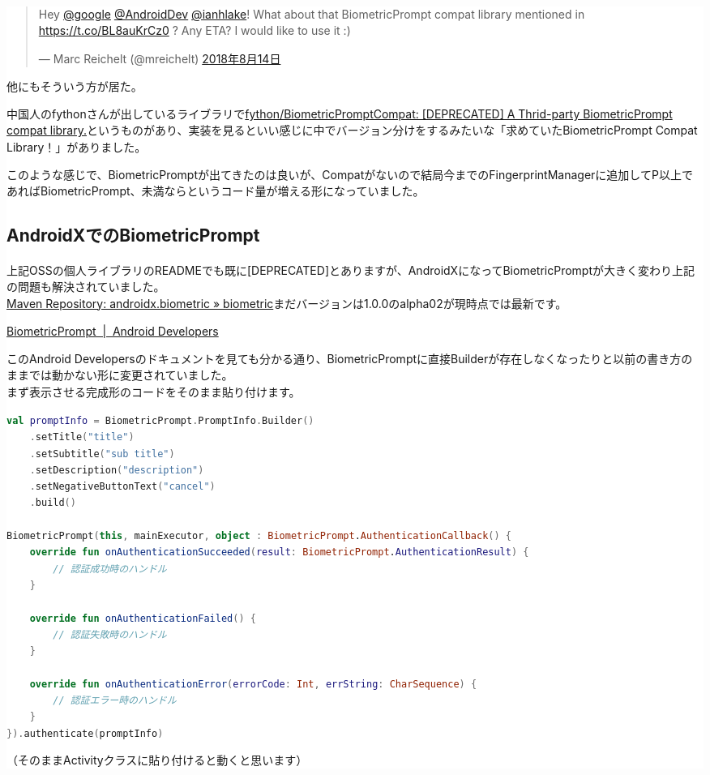 <blockquote class="twitter-tweet" data-lang="ja"><p lang="en" dir="ltr">Hey <a href="https://twitter.com/Google?ref_src=twsrc%5Etfw">@google</a> <a href="https://twitter.com/AndroidDev?ref_src=twsrc%5Etfw">@AndroidDev</a> <a href="https://twitter.com/ianhlake?ref_src=twsrc%5Etfw">@ianhlake</a>! What about that BiometricPrompt compat library mentioned in <a href="https://t.co/BL8auKrCz0">https://t.co/BL8auKrCz0</a> ? Any ETA? I would like to use it :)</p>&mdash; Marc Reichelt (@mreichelt) <a href="https://twitter.com/mreichelt/status/1029391180516257794?ref_src=twsrc%5Etfw">2018年8月14日</a></blockquote>
<script async src="https://platform.twitter.com/widgets.js" charset="utf-8"></script>  
他にもそういう方が居た。  
  
中国人のfythonさんが出しているライブラリで[fython/BiometricPromptCompat: [DEPRECATED] A Thrid-party BiometricPrompt compat library.](https://github.com/fython/BiometricPromptCompat)というものがあり、実装を見るといい感じに中でバージョン分けをするみたいな「求めていたBiometricPrompt Compat Library！」がありました。  
  
このような感じで、BiometricPromptが出てきたのは良いが、Compatがないので結局今までのFingerprintManagerに追加してP以上であればBiometricPrompt、未満ならというコード量が増える形になっていました。  
  
## AndroidXでのBiometricPrompt  
上記OSSの個人ライブラリのREADMEでも既に[DEPRECATED]とありますが、AndroidXになってBiometricPromptが大きく変わり上記の問題も解決されていました。  
[Maven Repository: androidx.biometric » biometric](https://mvnrepository.com/artifact/androidx.biometric/biometric)まだバージョンは1.0.0のalpha02が現時点では最新です。  
  
[BiometricPrompt  |  Android Developers](https://developer.android.com/reference/androidx/biometrics/BiometricPrompt)  
  
このAndroid Developersのドキュメントを見ても分かる通り、BiometricPromptに直接Builderが存在しなくなったりと以前の書き方のままでは動かない形に変更されていました。  
まず表示させる完成形のコードをそのまま貼り付けます。  
  
```Kotlin
val promptInfo = BiometricPrompt.PromptInfo.Builder()
    .setTitle("title")
    .setSubtitle("sub title")
    .setDescription("description")
    .setNegativeButtonText("cancel")
    .build()

BiometricPrompt(this, mainExecutor, object : BiometricPrompt.AuthenticationCallback() {
    override fun onAuthenticationSucceeded(result: BiometricPrompt.AuthenticationResult) {
        // 認証成功時のハンドル
    }    
    
    override fun onAuthenticationFailed() {
        // 認証失敗時のハンドル
    }
    
    override fun onAuthenticationError(errorCode: Int, errString: CharSequence) {
        // 認証エラー時のハンドル
    }
}).authenticate(promptInfo)
```  
  
（そのままActivityクラスに貼り付けると動くと思います）  
  